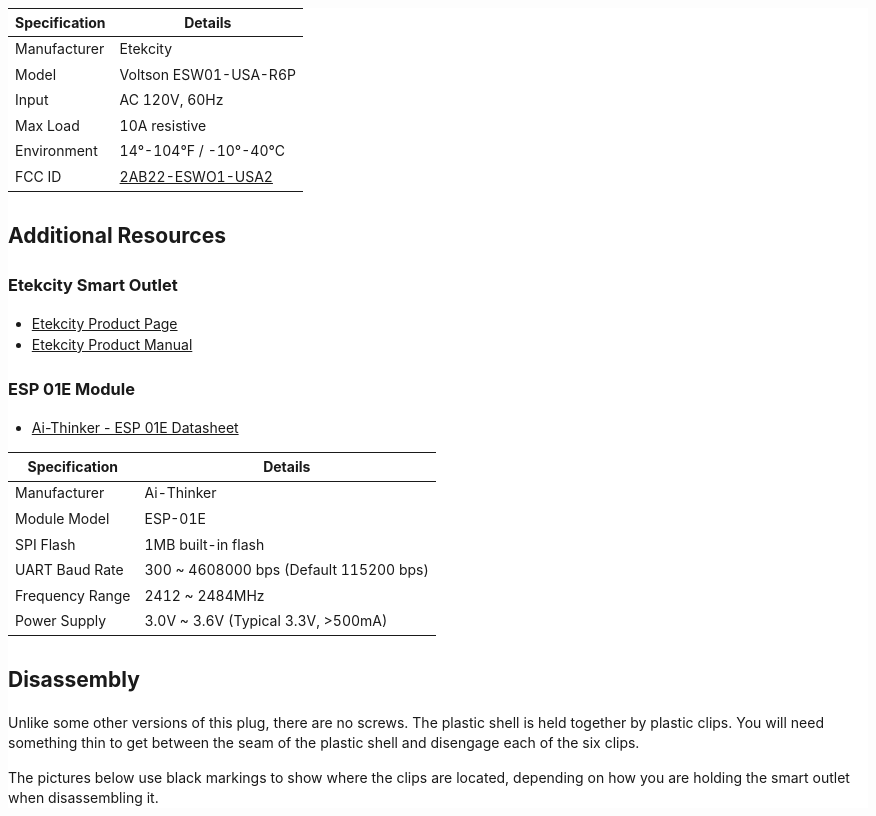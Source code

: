 | Specification | Details                                                        |
| ------------- | -------------------------------------------------------------- |
| Manufacturer  | Etekcity                                                       |
| Model         | Voltson ESW01-USA-R6P                                          |
| Input         | AC 120V, 60Hz                                                  |
| Max Load      | 10A resistive                                                  |
| Environment   | 14°-104°F / -10°-40°C                                          |
| FCC ID        | [2AB22-ESWO1-USA2](https://fcc.report/FCC-ID/2AB22-ESWO1-USA2) |

## Additional Resources

### Etekcity Smart Outlet

- [Etekcity Product Page](https://etekcity.com/products/voltson-smart-wifi-outlet-1)
- [Etekcity Product Manual](https://docs.ai-thinker.com/_media/esp8266/docs/esp-01e_product_specification_en.pdf)

### ESP 01E Module

- [Ai-Thinker - ESP 01E Datasheet](https://docs.ai-thinker.com/_media/esp8266/docs/esp-01e_product_specification_en.pdf)

| Specification   | Details                                |
| --------------- | -------------------------------------- |
| Manufacturer    | Ai-Thinker                             |
| Module Model    | ESP-01E                                |
| SPI Flash       | 1MB built-in flash                     |
| UART Baud Rate  | 300 ~ 4608000 bps (Default 115200 bps) |
| Frequency Range | 2412 ~ 2484MHz                         |
| Power Supply    | 3.0V ~ 3.6V (Typical 3.3V, >500mA)     |

## Disassembly

Unlike some other versions of this plug, there are no screws. The plastic shell is held together by plastic clips. You
will need something thin to get between the seam of the plastic shell and disengage each of the six clips.

The pictures below use black markings to show where the clips are located, depending on how you are holding the smart
outlet when disassembling it.
